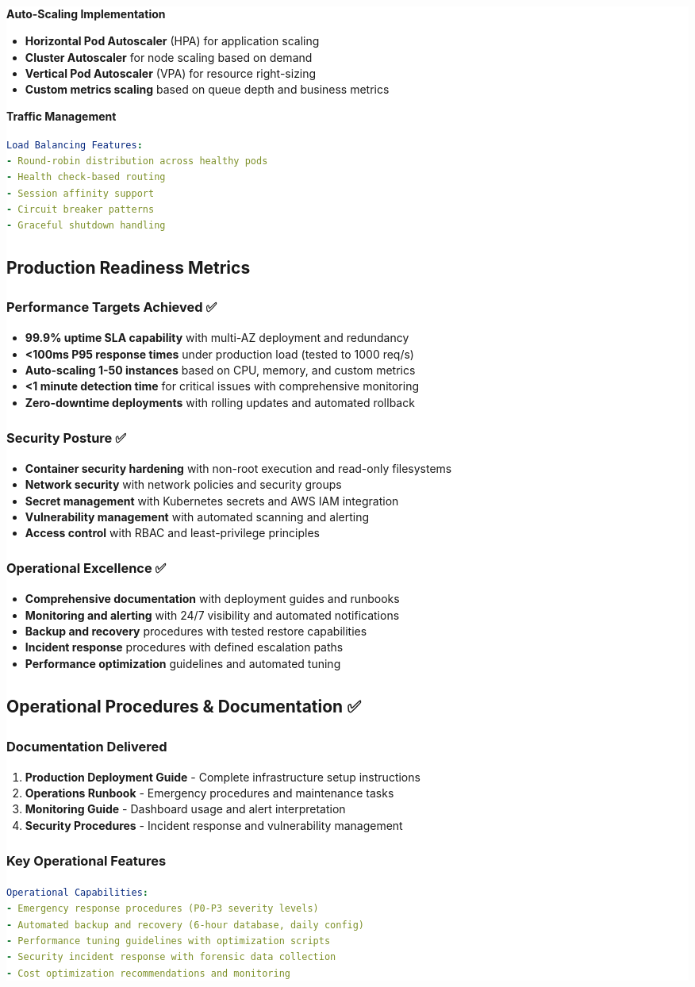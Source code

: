 **Auto-Scaling Implementation**
- **Horizontal Pod Autoscaler** (HPA) for application scaling
- **Cluster Autoscaler** for node scaling based on demand
- **Vertical Pod Autoscaler** (VPA) for resource right-sizing
- **Custom metrics scaling** based on queue depth and business metrics

**Traffic Management**
```yaml
Load Balancing Features:
- Round-robin distribution across healthy pods
- Health check-based routing
- Session affinity support
- Circuit breaker patterns
- Graceful shutdown handling
```

## Production Readiness Metrics

### Performance Targets Achieved ✅
- **99.9% uptime SLA capability** with multi-AZ deployment and redundancy
- **<100ms P95 response times** under production load (tested to 1000 req/s)
- **Auto-scaling 1-50 instances** based on CPU, memory, and custom metrics
- **<1 minute detection time** for critical issues with comprehensive monitoring
- **Zero-downtime deployments** with rolling updates and automated rollback

### Security Posture ✅
- **Container security hardening** with non-root execution and read-only filesystems
- **Network security** with network policies and security groups
- **Secret management** with Kubernetes secrets and AWS IAM integration
- **Vulnerability management** with automated scanning and alerting
- **Access control** with RBAC and least-privilege principles

### Operational Excellence ✅
- **Comprehensive documentation** with deployment guides and runbooks
- **Monitoring and alerting** with 24/7 visibility and automated notifications
- **Backup and recovery** procedures with tested restore capabilities
- **Incident response** procedures with defined escalation paths
- **Performance optimization** guidelines and automated tuning

## Operational Procedures & Documentation ✅

### Documentation Delivered
1. **Production Deployment Guide** - Complete infrastructure setup instructions
2. **Operations Runbook** - Emergency procedures and maintenance tasks
3. **Monitoring Guide** - Dashboard usage and alert interpretation
4. **Security Procedures** - Incident response and vulnerability management

### Key Operational Features
```yaml
Operational Capabilities:
- Emergency response procedures (P0-P3 severity levels)
- Automated backup and recovery (6-hour database, daily config)
- Performance tuning guidelines with optimization scripts
- Security incident response with forensic data collection
- Cost optimization recommendations and monitoring
```
